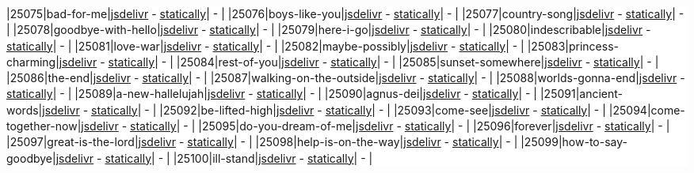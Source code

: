 |25075|bad-for-me|[jsdelivr](https://cdn.jsdelivr.net/gh/dbchord/c5-1-3/25001-30000/25001-25500/bad-for-me.webp) - [statically](https://cdn.statically.io/gh/dbchord/c5-1-3/i/25001-30000/25001-25500/bad-for-me.webp)| - |
|25076|boys-like-you|[jsdelivr](https://cdn.jsdelivr.net/gh/dbchord/c5-1-3/25001-30000/25001-25500/boys-like-you.webp) - [statically](https://cdn.statically.io/gh/dbchord/c5-1-3/i/25001-30000/25001-25500/boys-like-you.webp)| - |
|25077|country-song|[jsdelivr](https://cdn.jsdelivr.net/gh/dbchord/c5-1-3/25001-30000/25001-25500/country-song.webp) - [statically](https://cdn.statically.io/gh/dbchord/c5-1-3/i/25001-30000/25001-25500/country-song.webp)| - |
|25078|goodbye-with-hello|[jsdelivr](https://cdn.jsdelivr.net/gh/dbchord/c5-1-3/25001-30000/25001-25500/goodbye-with-hello.webp) - [statically](https://cdn.statically.io/gh/dbchord/c5-1-3/i/25001-30000/25001-25500/goodbye-with-hello.webp)| - |
|25079|here-i-go|[jsdelivr](https://cdn.jsdelivr.net/gh/dbchord/c5-1-3/25001-30000/25001-25500/here-i-go.webp) - [statically](https://cdn.statically.io/gh/dbchord/c5-1-3/i/25001-30000/25001-25500/here-i-go.webp)| - |
|25080|indescribable|[jsdelivr](https://cdn.jsdelivr.net/gh/dbchord/c5-1-3/25001-30000/25001-25500/indescribable.webp) - [statically](https://cdn.statically.io/gh/dbchord/c5-1-3/i/25001-30000/25001-25500/indescribable.webp)| - |
|25081|love-war|[jsdelivr](https://cdn.jsdelivr.net/gh/dbchord/c5-1-3/25001-30000/25001-25500/love-war.webp) - [statically](https://cdn.statically.io/gh/dbchord/c5-1-3/i/25001-30000/25001-25500/love-war.webp)| - |
|25082|maybe-possibly|[jsdelivr](https://cdn.jsdelivr.net/gh/dbchord/c5-1-3/25001-30000/25001-25500/maybe-possibly.webp) - [statically](https://cdn.statically.io/gh/dbchord/c5-1-3/i/25001-30000/25001-25500/maybe-possibly.webp)| - |
|25083|princess-charming|[jsdelivr](https://cdn.jsdelivr.net/gh/dbchord/c5-1-3/25001-30000/25001-25500/princess-charming.webp) - [statically](https://cdn.statically.io/gh/dbchord/c5-1-3/i/25001-30000/25001-25500/princess-charming.webp)| - |
|25084|rest-of-you|[jsdelivr](https://cdn.jsdelivr.net/gh/dbchord/c5-1-3/25001-30000/25001-25500/rest-of-you.webp) - [statically](https://cdn.statically.io/gh/dbchord/c5-1-3/i/25001-30000/25001-25500/rest-of-you.webp)| - |
|25085|sunset-somewhere|[jsdelivr](https://cdn.jsdelivr.net/gh/dbchord/c5-1-3/25001-30000/25001-25500/sunset-somewhere.webp) - [statically](https://cdn.statically.io/gh/dbchord/c5-1-3/i/25001-30000/25001-25500/sunset-somewhere.webp)| - |
|25086|the-end|[jsdelivr](https://cdn.jsdelivr.net/gh/dbchord/c5-1-3/25001-30000/25001-25500/the-end.webp) - [statically](https://cdn.statically.io/gh/dbchord/c5-1-3/i/25001-30000/25001-25500/the-end.webp)| - |
|25087|walking-on-the-outside|[jsdelivr](https://cdn.jsdelivr.net/gh/dbchord/c5-1-3/25001-30000/25001-25500/walking-on-the-outside.webp) - [statically](https://cdn.statically.io/gh/dbchord/c5-1-3/i/25001-30000/25001-25500/walking-on-the-outside.webp)| - |
|25088|worlds-gonna-end|[jsdelivr](https://cdn.jsdelivr.net/gh/dbchord/c5-1-3/25001-30000/25001-25500/worlds-gonna-end.webp) - [statically](https://cdn.statically.io/gh/dbchord/c5-1-3/i/25001-30000/25001-25500/worlds-gonna-end.webp)| - |
|25089|a-new-hallelujah|[jsdelivr](https://cdn.jsdelivr.net/gh/dbchord/c5-1-3/25001-30000/25001-25500/a-new-hallelujah.webp) - [statically](https://cdn.statically.io/gh/dbchord/c5-1-3/i/25001-30000/25001-25500/a-new-hallelujah.webp)| - |
|25090|agnus-dei|[jsdelivr](https://cdn.jsdelivr.net/gh/dbchord/c5-1-3/25001-30000/25001-25500/agnus-dei.webp) - [statically](https://cdn.statically.io/gh/dbchord/c5-1-3/i/25001-30000/25001-25500/agnus-dei.webp)| - |
|25091|ancient-words|[jsdelivr](https://cdn.jsdelivr.net/gh/dbchord/c5-1-3/25001-30000/25001-25500/ancient-words.webp) - [statically](https://cdn.statically.io/gh/dbchord/c5-1-3/i/25001-30000/25001-25500/ancient-words.webp)| - |
|25092|be-lifted-high|[jsdelivr](https://cdn.jsdelivr.net/gh/dbchord/c5-1-3/25001-30000/25001-25500/be-lifted-high.webp) - [statically](https://cdn.statically.io/gh/dbchord/c5-1-3/i/25001-30000/25001-25500/be-lifted-high.webp)| - |
|25093|come-see|[jsdelivr](https://cdn.jsdelivr.net/gh/dbchord/c5-1-3/25001-30000/25001-25500/come-see.webp) - [statically](https://cdn.statically.io/gh/dbchord/c5-1-3/i/25001-30000/25001-25500/come-see.webp)| - |
|25094|come-together-now|[jsdelivr](https://cdn.jsdelivr.net/gh/dbchord/c5-1-3/25001-30000/25001-25500/come-together-now.webp) - [statically](https://cdn.statically.io/gh/dbchord/c5-1-3/i/25001-30000/25001-25500/come-together-now.webp)| - |
|25095|do-you-dream-of-me|[jsdelivr](https://cdn.jsdelivr.net/gh/dbchord/c5-1-3/25001-30000/25001-25500/do-you-dream-of-me.webp) - [statically](https://cdn.statically.io/gh/dbchord/c5-1-3/i/25001-30000/25001-25500/do-you-dream-of-me.webp)| - |
|25096|forever|[jsdelivr](https://cdn.jsdelivr.net/gh/dbchord/c5-1-3/25001-30000/25001-25500/forever.webp) - [statically](https://cdn.statically.io/gh/dbchord/c5-1-3/i/25001-30000/25001-25500/forever.webp)| - |
|25097|great-is-the-lord|[jsdelivr](https://cdn.jsdelivr.net/gh/dbchord/c5-1-3/25001-30000/25001-25500/great-is-the-lord.webp) - [statically](https://cdn.statically.io/gh/dbchord/c5-1-3/i/25001-30000/25001-25500/great-is-the-lord.webp)| - |
|25098|help-is-on-the-way|[jsdelivr](https://cdn.jsdelivr.net/gh/dbchord/c5-1-3/25001-30000/25001-25500/help-is-on-the-way.webp) - [statically](https://cdn.statically.io/gh/dbchord/c5-1-3/i/25001-30000/25001-25500/help-is-on-the-way.webp)| - |
|25099|how-to-say-goodbye|[jsdelivr](https://cdn.jsdelivr.net/gh/dbchord/c5-1-3/25001-30000/25001-25500/how-to-say-goodbye.webp) - [statically](https://cdn.statically.io/gh/dbchord/c5-1-3/i/25001-30000/25001-25500/how-to-say-goodbye.webp)| - |
|25100|ill-stand|[jsdelivr](https://cdn.jsdelivr.net/gh/dbchord/c5-1-3/25001-30000/25001-25500/ill-stand.webp) - [statically](https://cdn.statically.io/gh/dbchord/c5-1-3/i/25001-30000/25001-25500/ill-stand.webp)| - |
